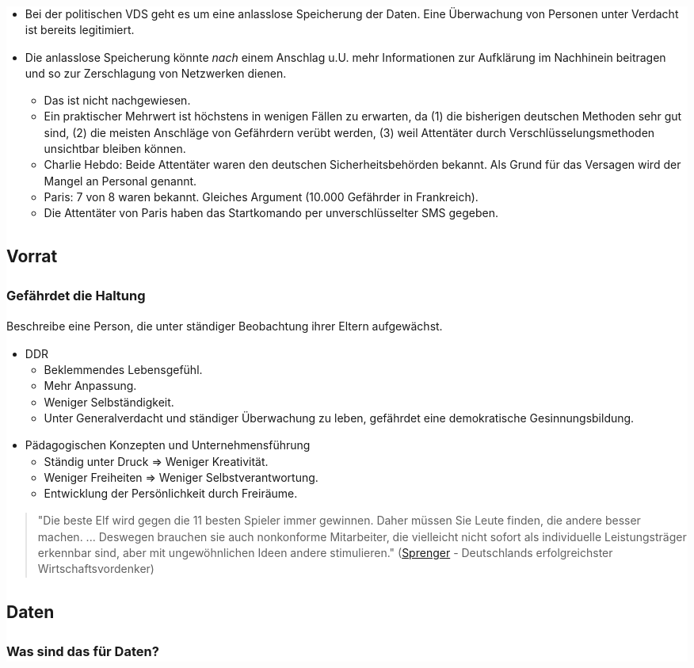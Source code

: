 - Bei der politischen VDS geht es um eine anlasslose Speicherung der Daten. Eine Überwachung von Personen unter Verdacht ist bereits legitimiert.

- Die anlasslose Speicherung könnte *nach* einem Anschlag u.U. mehr Informationen zur Aufklärung im Nachhinein beitragen und so zur Zerschlagung von Netzwerken dienen.
	-   Das ist nicht nachgewiesen.
	-   Ein praktischer Mehrwert ist höchstens in wenigen Fällen zu erwarten, da (1) die bisherigen deutschen Methoden sehr gut sind, (2) die meisten Anschläge von Gefährdern verübt werden, (3) weil Attentäter durch Verschlüsselungsmethoden unsichtbar bleiben können.
	-   Charlie Hebdo: Beide Attentäter waren den deutschen Sicherheitsbehörden bekannt. Als Grund für das Versagen wird der Mangel an Personal genannt.<!-- .element: class="fragment" data-fragment-index="1" -->
	-   Paris: 7 von 8 waren bekannt. Gleiches Argument (10.000 Gefährder in Frankreich).<!-- .element: class="fragment" data-fragment-index="2" -->
	-   Die Attentäter von Paris haben das Startkomando per unverschlüsselter SMS gegeben.<!-- .element: class="fragment" data-fragment-index="3" -->




Vorrat
----------------------------
### Gefährdet die Haltung

Beschreibe eine Person, die unter ständiger Beobachtung ihrer Eltern
aufgewächst.

-   DDR 
	-   Beklemmendes Lebensgefühl.
	-   Mehr Anpassung.
	-   Weniger Selbständigkeit.
	-   Unter Generalverdacht und ständiger Überwachung zu leben, gefährdet eine demokratische Gesinnungsbildung.

* Pädagogischen Konzepten und Unternehmensführung
	-   Ständig unter Druck ⇒ Weniger Kreativität.
	-   Weniger Freiheiten ⇒ Weniger Selbstverantwortung.
	-   Entwicklung der Persönlichkeit durch Freiräume.
	


> "Die beste Elf wird gegen die 11 besten Spieler immer gewinnen. Daher
> müssen Sie Leute finden, die andere besser machen. ... Deswegen
> brauchen sie auch nonkonforme Mitarbeiter, die vielleicht nicht sofort
> als individuelle Leistungsträger erkennbar sind, aber mit
> ungewöhnlichen Ideen andere stimulieren."
> ([Sprenger](http://www.sprenger.com/index.php/newsreader/items/interview-zu-das-anstaendige-unternehmen.html) - Deutschlands erfolgreichster Wirtschaftsvordenker)






Daten 
--------------------------
### Was sind das für Daten?
